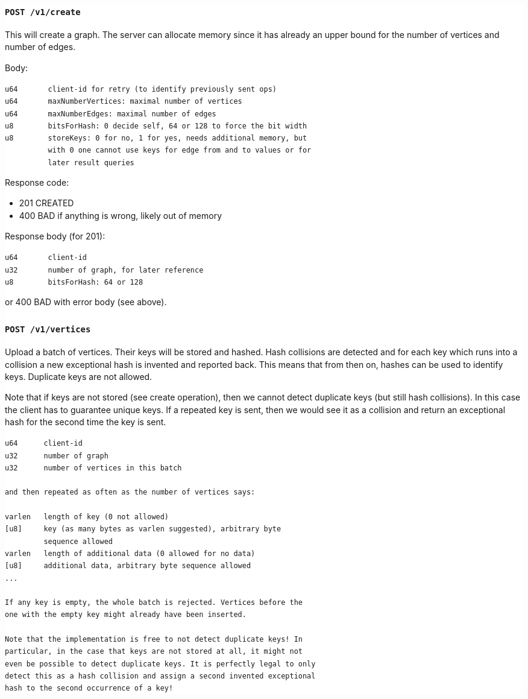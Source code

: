 
### `POST /v1/create`

This will create a graph. The server can allocate memory since it has
already an upper bound for the number of vertices and number of edges.

Body:

```
u64       client-id for retry (to identify previously sent ops)
u64       maxNumberVertices: maximal number of vertices
u64       maxNumberEdges: maximal number of edges
u8        bitsForHash: 0 decide self, 64 or 128 to force the bit width
u8        storeKeys: 0 for no, 1 for yes, needs additional memory, but
          with 0 one cannot use keys for edge from and to values or for
          later result queries
```

Response code:
 - 201 CREATED
 - 400 BAD if anything is wrong, likely out of memory

Response body (for 201):

```
u64       client-id
u32       number of graph, for later reference
u8        bitsForHash: 64 or 128
```

or 400 BAD with error body (see above).


### `POST /v1/vertices`

Upload a batch of vertices. Their keys will be stored and hashed. Hash
collisions are detected and for each key which runs into a collision a
new exceptional hash is invented and reported back. This means that from
then on, hashes can be used to identify keys. Duplicate keys are not
allowed.

Note that if keys are not stored (see create operation), then we cannot
detect duplicate keys (but still hash collisions). In this case the
client has to guarantee unique keys. If a repeated key is sent, then
we would see it as a collision and return an exceptional hash for the
second time the key is sent.

```
u64      client-id
u32      number of graph
u32      number of vertices in this batch

and then repeated as often as the number of vertices says:

varlen   length of key (0 not allowed)
[u8]     key (as many bytes as varlen suggested), arbitrary byte
         sequence allowed
varlen   length of additional data (0 allowed for no data)
[u8]     additional data, arbitrary byte sequence allowed
...

If any key is empty, the whole batch is rejected. Vertices before the
one with the empty key might already have been inserted.

Note that the implementation is free to not detect duplicate keys! In
particular, in the case that keys are not stored at all, it might not
even be possible to detect duplicate keys. It is perfectly legal to only
detect this as a hash collision and assign a second invented exceptional
hash to the second occurrence of a key!
```